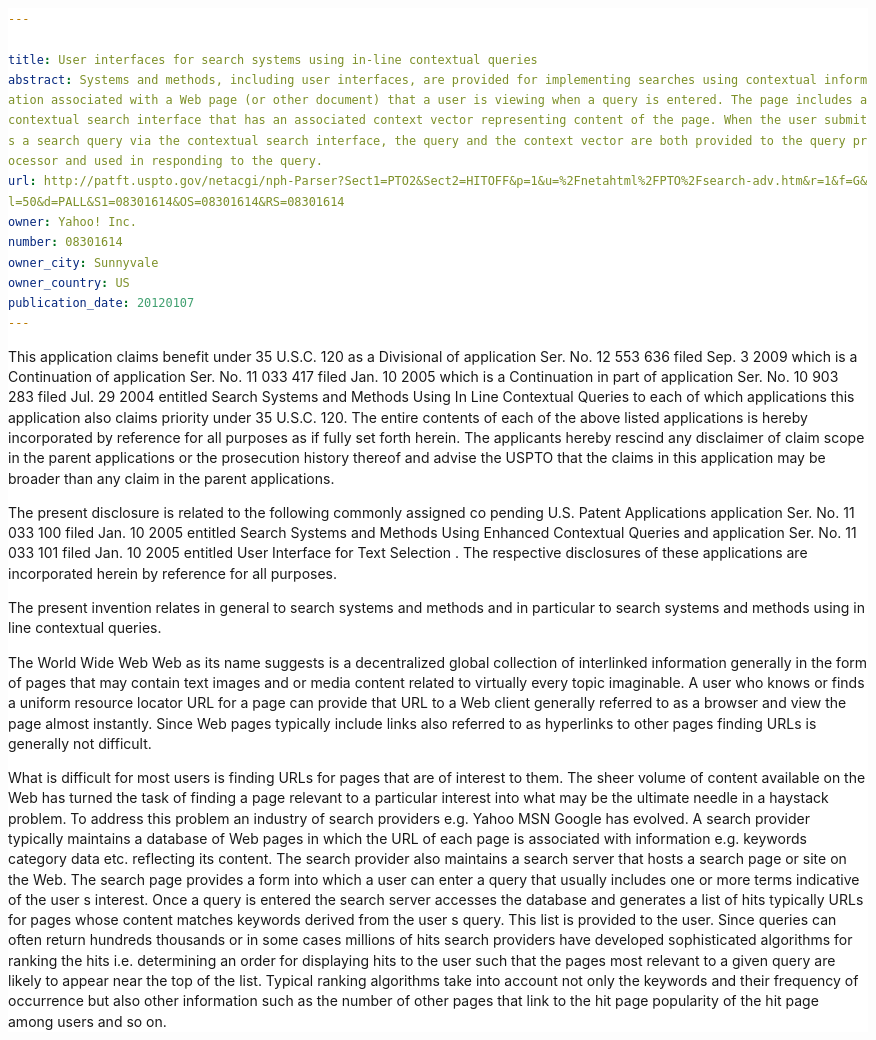 ```yaml
---

title: User interfaces for search systems using in-line contextual queries
abstract: Systems and methods, including user interfaces, are provided for implementing searches using contextual information associated with a Web page (or other document) that a user is viewing when a query is entered. The page includes a contextual search interface that has an associated context vector representing content of the page. When the user submits a search query via the contextual search interface, the query and the context vector are both provided to the query processor and used in responding to the query.
url: http://patft.uspto.gov/netacgi/nph-Parser?Sect1=PTO2&Sect2=HITOFF&p=1&u=%2Fnetahtml%2FPTO%2Fsearch-adv.htm&r=1&f=G&l=50&d=PALL&S1=08301614&OS=08301614&RS=08301614
owner: Yahoo! Inc.
number: 08301614
owner_city: Sunnyvale
owner_country: US
publication_date: 20120107
---
```

This application claims benefit under 35 U.S.C. 120 as a Divisional of application Ser. No. 12 553 636 filed Sep. 3 2009 which is a Continuation of application Ser. No. 11 033 417 filed Jan. 10 2005 which is a Continuation in part of application Ser. No. 10 903 283 filed Jul. 29 2004 entitled Search Systems and Methods Using In Line Contextual Queries to each of which applications this application also claims priority under 35 U.S.C. 120. The entire contents of each of the above listed applications is hereby incorporated by reference for all purposes as if fully set forth herein. The applicants hereby rescind any disclaimer of claim scope in the parent applications or the prosecution history thereof and advise the USPTO that the claims in this application may be broader than any claim in the parent applications.

The present disclosure is related to the following commonly assigned co pending U.S. Patent Applications application Ser. No. 11 033 100 filed Jan. 10 2005 entitled Search Systems and Methods Using Enhanced Contextual Queries and application Ser. No. 11 033 101 filed Jan. 10 2005 entitled User Interface for Text Selection . The respective disclosures of these applications are incorporated herein by reference for all purposes.

The present invention relates in general to search systems and methods and in particular to search systems and methods using in line contextual queries.

The World Wide Web Web as its name suggests is a decentralized global collection of interlinked information generally in the form of pages that may contain text images and or media content related to virtually every topic imaginable. A user who knows or finds a uniform resource locator URL for a page can provide that URL to a Web client generally referred to as a browser and view the page almost instantly. Since Web pages typically include links also referred to as hyperlinks to other pages finding URLs is generally not difficult.

What is difficult for most users is finding URLs for pages that are of interest to them. The sheer volume of content available on the Web has turned the task of finding a page relevant to a particular interest into what may be the ultimate needle in a haystack problem. To address this problem an industry of search providers e.g. Yahoo MSN Google has evolved. A search provider typically maintains a database of Web pages in which the URL of each page is associated with information e.g. keywords category data etc. reflecting its content. The search provider also maintains a search server that hosts a search page or site on the Web. The search page provides a form into which a user can enter a query that usually includes one or more terms indicative of the user s interest. Once a query is entered the search server accesses the database and generates a list of hits typically URLs for pages whose content matches keywords derived from the user s query. This list is provided to the user. Since queries can often return hundreds thousands or in some cases millions of hits search providers have developed sophisticated algorithms for ranking the hits i.e. determining an order for displaying hits to the user such that the pages most relevant to a given query are likely to appear near the top of the list. Typical ranking algorithms take into account not only the keywords and their frequency of occurrence but also other information such as the number of other pages that link to the hit page popularity of the hit page among users and so on.
